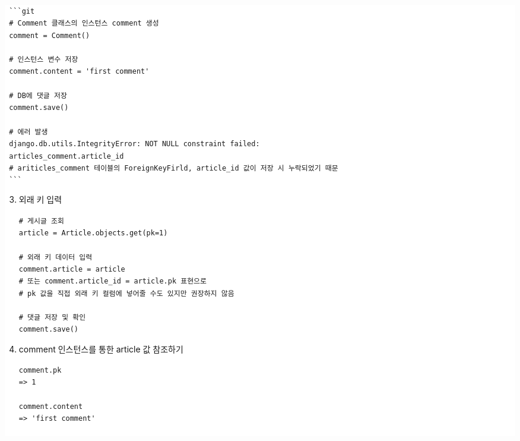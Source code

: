      ```git
     # Comment 클래스의 인스턴스 comment 생성
     comment = Comment()
     
     # 인스턴스 변수 저장
     comment.content = 'first comment'
     
     # DB에 댓글 저장
     comment.save()
     
     # 에러 발생
     django.db.utils.IntegrityError: NOT NULL constraint failed:
     articles_comment.article_id
     # ariticles_comment 테이블의 ForeignKeyFirld, article_id 값이 저장 시 누락되었기 때문
     ```
  
  3. 외래 키 입력
     
     ```git
     # 게시글 조회
     article = Article.objects.get(pk=1)
     
     # 외래 키 데이터 입력
     comment.article = article
     # 또는 comment.article_id = article.pk 표현으로
     # pk 값을 직접 외래 키 컬럼에 넣어줄 수도 있지만 권장하지 않음
     
     # 댓글 저장 및 확인
     comment.save()
     ```
  
  4. comment 인스턴스를 통한 article 값 참조하기
     
     ```git
     comment.pk
     => 1
     
     comment.content
     => 'first comment'
     